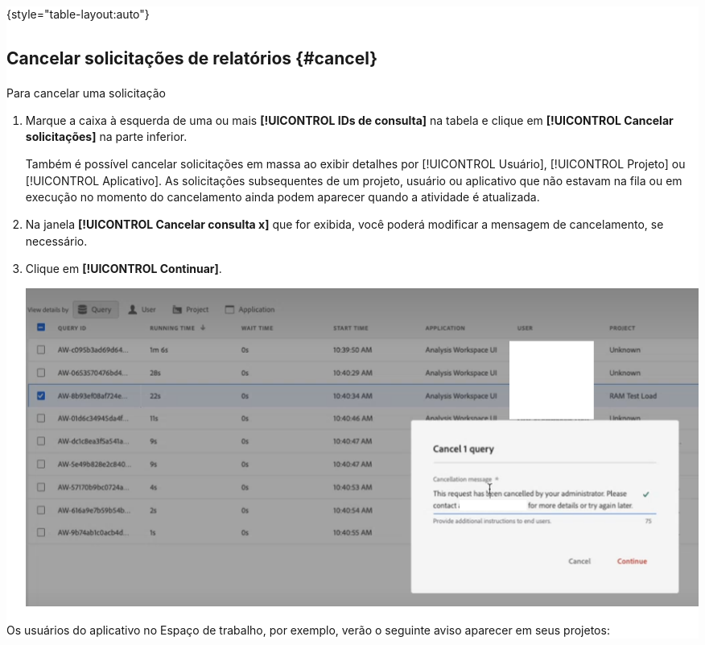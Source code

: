 {style="table-layout:auto"}

## Cancelar solicitações de relatórios {#cancel}

Para cancelar uma solicitação

1. Marque a caixa à esquerda de uma ou mais **[!UICONTROL IDs de consulta]** na tabela e clique em **[!UICONTROL Cancelar solicitações]** na parte inferior.

   Também é possível cancelar solicitações em massa ao exibir detalhes por [!UICONTROL Usuário], [!UICONTROL Projeto] ou [!UICONTROL Aplicativo]. As solicitações subsequentes de um projeto, usuário ou aplicativo que não estavam na fila ou em execução no momento do cancelamento ainda podem aparecer quando a atividade é atualizada.

1. Na janela **[!UICONTROL Cancelar consulta x]** que for exibida, você poderá modificar a mensagem de cancelamento, se necessário.
1. Clique em **[!UICONTROL Continuar]**.

   ![cancel-query](/help/admin/admin/assets/cancel-query.png)

Os usuários do aplicativo no Espaço de trabalho, por exemplo, verão o seguinte aviso aparecer em seus projetos:

